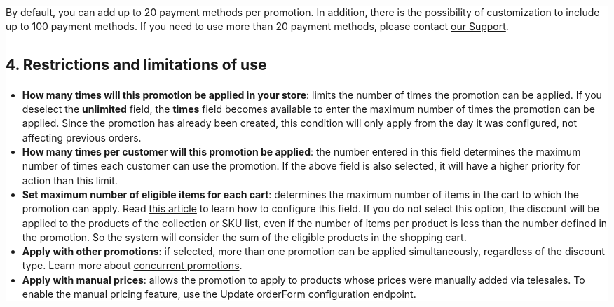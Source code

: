   <div class = "alert alert-info">
  <p> By default, you can add up to 20 payment methods per promotion. In addition, there is the possibility of customization to include up to 100 payment methods. If you need to use more than 20 payment methods, please contact <a href="https://support.vtex.com/hc/en-us/requests">our Support</a>.</p>
 </div>

## 4. Restrictions and limitations of use

- **How many times will this promotion be applied in your store**: limits the number of times the promotion can be applied. If you deselect the **unlimited** field, the **times** field becomes available to enter the maximum number of times the promotion can be applied. Since the promotion has already been created, this condition will only apply from the day it was configured, not affecting previous orders.
- **How many times per customer will this promotion be applied**: the number entered in this field determines the maximum number of times each customer can use the promotion. If the above field is also selected, it will have a higher priority for action than this limit.
- **Set maximum number of eligible items for each cart**: determines the maximum number of items in the cart to which the promotion can apply. Read [this article](https://help.vtex.com/en/tracks/promocoes--6asfF1vFYiZgTQtOzwJchR/jOu9b69mKbrTDfSJYAawy#restricting-promotional-products-in-cart) to learn how to configure this field.
  If you do not select this option, the discount will be applied to the products of the collection or SKU list, even if the number of items per product is less than the number defined in the promotion. So the system will consider the sum of the eligible products in the shopping cart.
- **Apply with other promotions**: if selected, more than one promotion can be applied simultaneously, regardless of the discount type. Learn more about [concurrent promotions](https://help.vtex.com/en/tutorial/understanding-competition-of-promotions--tutorials_2270).
- **Apply with manual prices**: allows the promotion to apply to products whose prices were manually added via telesales. To enable the manual pricing feature, use the [Update orderForm configuration](https://developers.vtex.com/reference/configuration#updateorderformconfiguration) endpoint.

